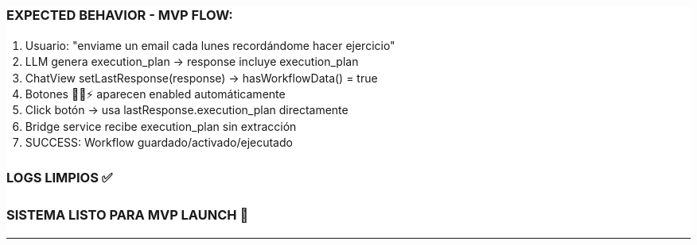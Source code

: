 ### EXPECTED BEHAVIOR - MVP FLOW:
1. Usuario: "enviame un email cada lunes recordándome hacer ejercicio"
2. LLM genera execution_plan → response incluye execution_plan
3. ChatView setLastResponse(response) → hasWorkflowData() = true
4. Botones 💾🔄⚡ aparecen enabled automáticamente  
5. Click botón → usa lastResponse.execution_plan directamente
6. Bridge service recibe execution_plan sin extracción
7. SUCCESS: Workflow guardado/activado/ejecutado

### LOGS LIMPIOS ✅
### SISTEMA LISTO PARA MVP LAUNCH 🚀

---